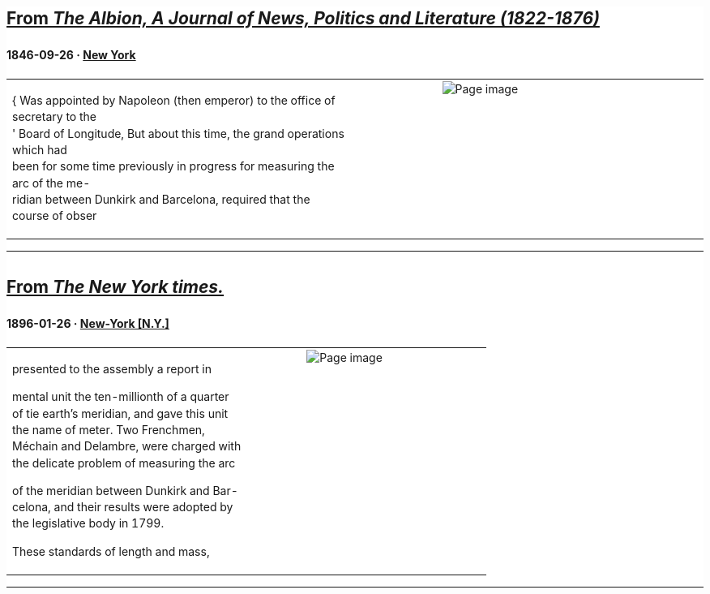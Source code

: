 
## [From _The Albion, A Journal of News, Politics and Literature (1822-1876)_](https://archive.org/details/sim_albion-a-journal-of-news-politics-and-literature_1846-09-26_5_39/page/n2/mode/1up?view=theater)

#### 1846-09-26 &middot; [New York](http://dbpedia.org/resource/New_York_City)

<table style="width: 100%;"><tr><td style="width: 50%">

  
{ Was appointed by Napoleon (then emperor) to the office of secretary to the  
&#x27; Board of Longitude, But about this time, the grand operations which had  
been for some time previously in progress for measuring the arc of the me-  
ridian between Dunkirk and Barcelona, required that the course of obser
</td><td style="width: 50%; max-height: 75%; margin: auto; display: block;">
<img alt="Page image" src="https://iiif.archive.org/image/iiif/2/sim_albion-a-journal-of-news-politics-and-literature_1846-09-26_5_39%2Fsim_albion-a-journal-of-news-politics-and-literature_1846-09-26_5_39_jp2.zip%2Fsim_albion-a-journal-of-news-politics-and-literature_1846-09-26_5_39_jp2%2Fsim_albion-a-journal-of-news-politics-and-literature_1846-09-26_5_39_0002.jp2/pct:37.49257278669043,75.52660753880266,26.143790849673202,2.203436807095344/600,/0/default.jpg"/>
</td>
</tr></table>

---

## [From _The New York times._](https://archive.org/details/sim_new-york-times_1896-01-26_45_13863/page/n25/mode/1up?view=theater)

#### 1896-01-26 &middot; [New-York [N.Y.]](http://dbpedia.org/resource/New_York_City)

<table style="width: 100%;"><tr><td style="width: 50%">

  
presented to the assembly a report in  
  
mental unit the ten-millionth of a quarter  
of tie earth’s meridian, and gave this unit  
the name of meter. Two Frenchmen,  
Méchain and Delambre, were charged with  
the delicate problem of measuring the arc  
  
of the meridian between Dunkirk and Bar-  
celona, and their results were adopted by  
the legislative body in 1799.  
  
These standards of length and mass,
</td><td style="width: 50%; max-height: 75%; margin: auto; display: block;">
<img alt="Page image" src="https://iiif.archive.org/image/iiif/2/sim_new-york-times_1896-01-26_45_13863%2Fsim_new-york-times_1896-01-26_45_13863_jp2.zip%2Fsim_new-york-times_1896-01-26_45_13863_jp2%2Fsim_new-york-times_1896-01-26_45_13863_0025.jp2/pct:16.345078299776286,35.74152542372882,12.513982102908278,4.02542372881356/600,/0/default.jpg"/>
</td>
</tr></table>

---

